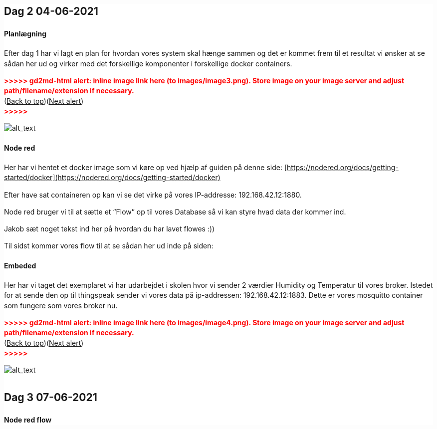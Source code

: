 
## Dag 2 04-06-2021


#### Planlægning

Efter dag 1 har vi lagt en plan for hvordan vores system skal hænge sammen og det er kommet frem til et resultat vi ønsker at se sådan her ud og virker med det forskellige komponenter i forskellige docker containers.



<p id="gdcalert5" ><span style="color: red; font-weight: bold">>>>>>  gd2md-html alert: inline image link here (to images/image3.png). Store image on your image server and adjust path/filename/extension if necessary. </span><br>(<a href="#">Back to top</a>)(<a href="#gdcalert6">Next alert</a>)<br><span style="color: red; font-weight: bold">>>>>> </span></p>


![alt_text](images/image3.png "image_tooltip")



#### Node red

Her har vi hentet et docker image som vi køre op ved hjælp af guiden på denne side: [https://nodered.org/docs/getting-started/docker](https://nodered.org/docs/getting-started/docker)

Efter have sat containeren op kan vi se det virke på vores IP-addresse: 192.168.42.12:1880.

Node red bruger vi til at sætte et “Flow” op til vores Database så vi kan styre hvad data der kommer ind.

Jakob sæt noget tekst ind her på hvordan du har lavet flowes :))

Til sidst kommer vores flow til at se sådan her ud inde på siden:


#### Embeded

Her har vi taget det exemplaret vi har udarbejdet i skolen hvor vi sender 2 værdier Humidity og Temperatur til vores broker. Istedet for at sende den op til thingspeak sender vi vores data på ip-addressen: 192.168.42.12:1883. Dette er vores mosquitto container som fungere som vores broker nu.



<p id="gdcalert6" ><span style="color: red; font-weight: bold">>>>>>  gd2md-html alert: inline image link here (to images/image4.png). Store image on your image server and adjust path/filename/extension if necessary. </span><br>(<a href="#">Back to top</a>)(<a href="#gdcalert7">Next alert</a>)<br><span style="color: red; font-weight: bold">>>>>> </span></p>


![alt_text](images/image4.png "image_tooltip")



## Dag 3 07-06-2021


#### Node red flow
